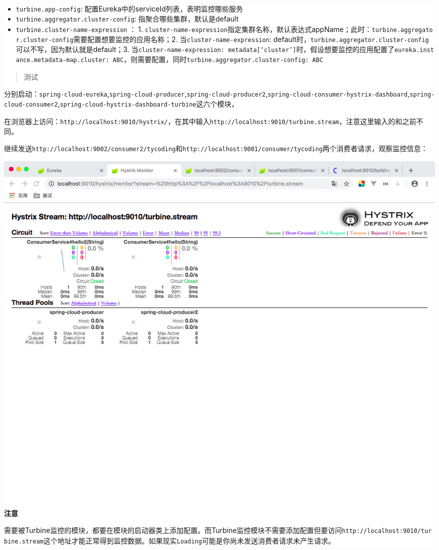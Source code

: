 * `turbine.app-config`: 配置Eureka中的serviceId列表，表明监控哪些服务
* `turbine.aggregator.cluster-config`: 指聚合哪些集群，默认是default
* `turbine.cluster-name-expression` ： 1. `cluster-name-expression`指定集群名称，默认表达式appName；此时：`turbine.aggregator.cluster-config`需要配置想要监控的应用名称；2. 当`cluster-name-expression`: default时，`turbine.aggregator.cluster-config`可以不写，因为默认就是default；3. 当`cluster-name-expression: metadata[‘cluster’]`时，假设想要监控的应用配置了`eureka.instance.metadata-map.cluster: ABC`，则需要配置，同时`turbine.aggregator.cluster-config: ABC`

> 测试

分别启动：`spring-cloud-eureka`,`spring-cloud-producer`,`spring-cloud-producer2`,`spring-cloud-consumer-hystrix-dashboard`,`spring-cloud-consumer2`,`spring-cloud-hystrix-dashboard-turbine`这六个模块，

在浏览器上访问：`http://localhost:9010/hystrix/`，在其中输入`http://localhost:9010/turbine.stream`，注意这里输入的和之前不同。

继续发送`http://localhost:9002/consumer2/tycoding`和`http://localhost:9001/consumer/tycoding`两个消费者请求，观察监控信息：

![](doc/5.png)


**注意**

需要被Turbine监控的模块，都要在模块的启动器类上添加配置。而Turbine监控模块不需要添加配置但要访问`http://localhost:9010/turbine.stream`这个地址才能正常得到监控数据。如果现实`Loading`可能是你尚未发送消费者请求未产生请求。
